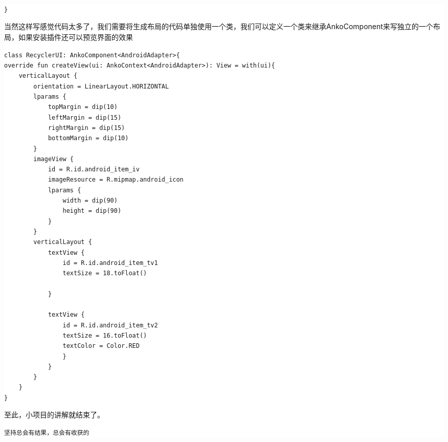 	}

当然这样写感觉代码太多了，我们需要将生成布局的代码单独使用一个类，我们可以定义一个类来继承AnkoComponent来写独立的一个布局，如果安装插件还可以预览界面的效果

	class RecyclerUI: AnkoComponent<AndroidAdapter>{
    override fun createView(ui: AnkoContext<AndroidAdapter>): View = with(ui){
        verticalLayout {
            orientation = LinearLayout.HORIZONTAL
            lparams {
                topMargin = dip(10)
                leftMargin = dip(15)
                rightMargin = dip(15)
                bottomMargin = dip(10)
            }
            imageView {
                id = R.id.android_item_iv
                imageResource = R.mipmap.android_icon
                lparams {
                    width = dip(90)
                    height = dip(90)
                }
            }
            verticalLayout {
                textView {
                    id = R.id.android_item_tv1
                    textSize = 18.toFloat()

                }

                textView {
                    id = R.id.android_item_tv2
                    textSize = 16.toFloat()
                    textColor = Color.RED
	                }
	            }
	        }
	    }
	}


至此，小项目的讲解就结束了。


```
坚持总会有结果，总会有收获的
